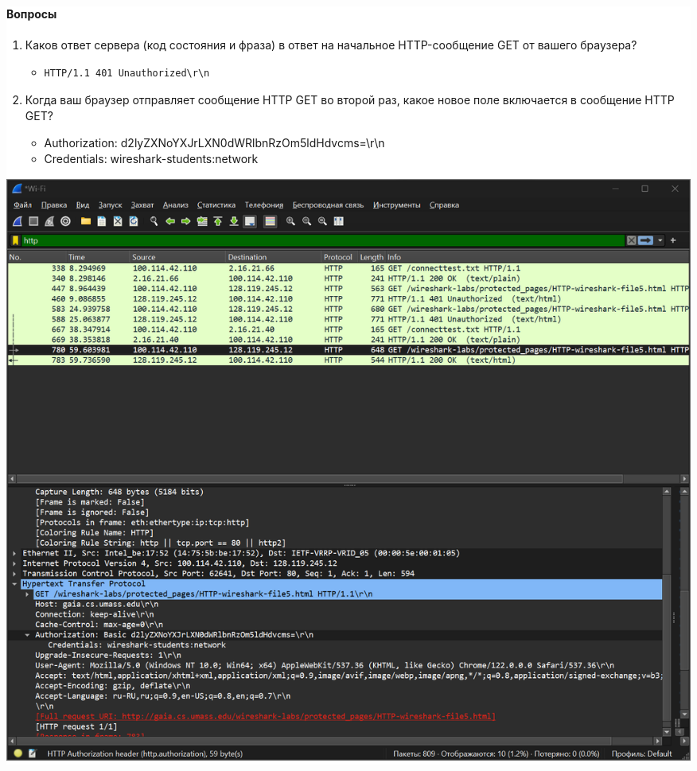 #### Вопросы
1. Каков ответ сервера (код состояния и фраза) в ответ на начальное HTTP-сообщение GET от вашего браузера?
   - `HTTP/1.1 401 Unauthorized\r\n`

2. Когда ваш браузер отправляет сообщение HTTP GET во второй раз, какое новое поле включается в сообщение HTTP GET?
   - Authorization: d2lyZXNoYXJrLXN0dWRlbnRzOm5ldHdvcms=\r\n
   - Credentials: wireshark-students:network

![](assets/task5.png)

